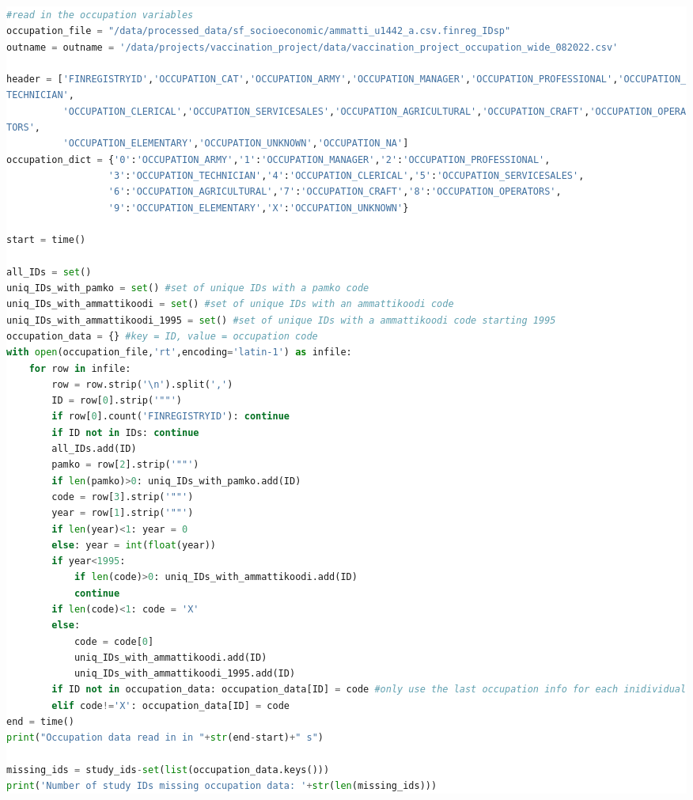 
```python
#read in the occupation variables
occupation_file = "/data/processed_data/sf_socioeconomic/ammatti_u1442_a.csv.finreg_IDsp"
outname = outname = '/data/projects/vaccination_project/data/vaccination_project_occupation_wide_082022.csv'

header = ['FINREGISTRYID','OCCUPATION_CAT','OCCUPATION_ARMY','OCCUPATION_MANAGER','OCCUPATION_PROFESSIONAL','OCCUPATION_TECHNICIAN',
          'OCCUPATION_CLERICAL','OCCUPATION_SERVICESALES','OCCUPATION_AGRICULTURAL','OCCUPATION_CRAFT','OCCUPATION_OPERATORS',
          'OCCUPATION_ELEMENTARY','OCCUPATION_UNKNOWN','OCCUPATION_NA']
occupation_dict = {'0':'OCCUPATION_ARMY','1':'OCCUPATION_MANAGER','2':'OCCUPATION_PROFESSIONAL',
                  '3':'OCCUPATION_TECHNICIAN','4':'OCCUPATION_CLERICAL','5':'OCCUPATION_SERVICESALES',
                  '6':'OCCUPATION_AGRICULTURAL','7':'OCCUPATION_CRAFT','8':'OCCUPATION_OPERATORS',
                  '9':'OCCUPATION_ELEMENTARY','X':'OCCUPATION_UNKNOWN'}

start = time()

all_IDs = set()
uniq_IDs_with_pamko = set() #set of unique IDs with a pamko code
uniq_IDs_with_ammattikoodi = set() #set of unique IDs with an ammattikoodi code
uniq_IDs_with_ammattikoodi_1995 = set() #set of unique IDs with a ammattikoodi code starting 1995
occupation_data = {} #key = ID, value = occupation code
with open(occupation_file,'rt',encoding='latin-1') as infile:
    for row in infile:
        row = row.strip('\n').split(',')
        ID = row[0].strip('""')
        if row[0].count('FINREGISTRYID'): continue
        if ID not in IDs: continue
        all_IDs.add(ID)
        pamko = row[2].strip('""')
        if len(pamko)>0: uniq_IDs_with_pamko.add(ID)
        code = row[3].strip('""')
        year = row[1].strip('""')
        if len(year)<1: year = 0
        else: year = int(float(year))
        if year<1995:
            if len(code)>0: uniq_IDs_with_ammattikoodi.add(ID)
            continue
        if len(code)<1: code = 'X'
        else:
            code = code[0]
            uniq_IDs_with_ammattikoodi.add(ID)
            uniq_IDs_with_ammattikoodi_1995.add(ID)
        if ID not in occupation_data: occupation_data[ID] = code #only use the last occupation info for each inidividual
        elif code!='X': occupation_data[ID] = code
end = time()
print("Occupation data read in in "+str(end-start)+" s")

missing_ids = study_ids-set(list(occupation_data.keys()))
print('Number of study IDs missing occupation data: '+str(len(missing_ids)))

```
